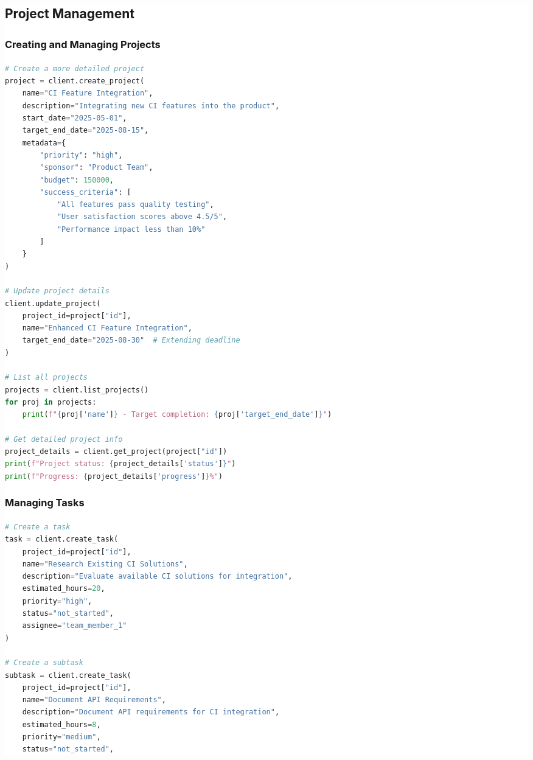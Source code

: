 ## Project Management

### Creating and Managing Projects

```python
# Create a more detailed project
project = client.create_project(
    name="CI Feature Integration",
    description="Integrating new CI features into the product",
    start_date="2025-05-01",
    target_end_date="2025-08-15",
    metadata={
        "priority": "high",
        "sponsor": "Product Team",
        "budget": 150000,
        "success_criteria": [
            "All features pass quality testing",
            "User satisfaction scores above 4.5/5",
            "Performance impact less than 10%"
        ]
    }
)

# Update project details
client.update_project(
    project_id=project["id"],
    name="Enhanced CI Feature Integration",
    target_end_date="2025-08-30"  # Extending deadline
)

# List all projects
projects = client.list_projects()
for proj in projects:
    print(f"{proj['name']} - Target completion: {proj['target_end_date']}")

# Get detailed project info
project_details = client.get_project(project["id"])
print(f"Project status: {project_details['status']}")
print(f"Progress: {project_details['progress']}%")
```

### Managing Tasks

```python
# Create a task
task = client.create_task(
    project_id=project["id"],
    name="Research Existing CI Solutions",
    description="Evaluate available CI solutions for integration",
    estimated_hours=20,
    priority="high",
    status="not_started",
    assignee="team_member_1"
)

# Create a subtask
subtask = client.create_task(
    project_id=project["id"],
    name="Document API Requirements",
    description="Document API requirements for CI integration",
    estimated_hours=8,
    priority="medium",
    status="not_started",
```